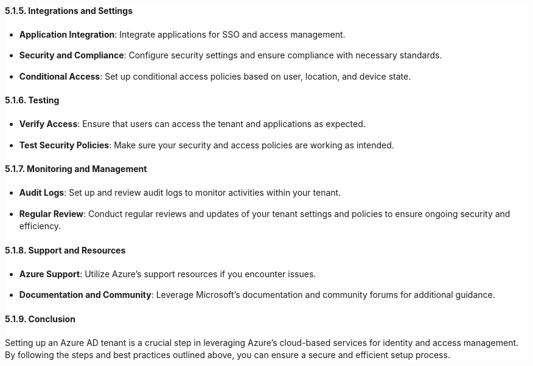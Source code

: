 #### 5.1.5. Integrations and Settings

- **Application Integration**: Integrate applications for SSO and access management.

- **Security and Compliance**: Configure security settings and ensure compliance with necessary standards.

- **Conditional Access**: Set up conditional access policies based on user, location, and device state.

#### 5.1.6. Testing

- **Verify Access**: Ensure that users can access the tenant and applications as expected.

- **Test Security Policies**: Make sure your security and access policies are working as intended.

#### 5.1.7. Monitoring and Management

- **Audit Logs**: Set up and review audit logs to monitor activities within your tenant.

- **Regular Review**: Conduct regular reviews and updates of your tenant settings and policies to ensure ongoing security and efficiency.

#### 5.1.8. Support and Resources

- **Azure Support**: Utilize Azure’s support resources if you encounter issues.

- **Documentation and Community**: Leverage Microsoft’s documentation and community forums for additional guidance.

#### 5.1.9. Conclusion

Setting up an Azure AD tenant is a crucial step in leveraging Azure’s cloud-based services for identity and access management. By following the steps and best practices outlined above, you can ensure a secure and efficient setup process.

